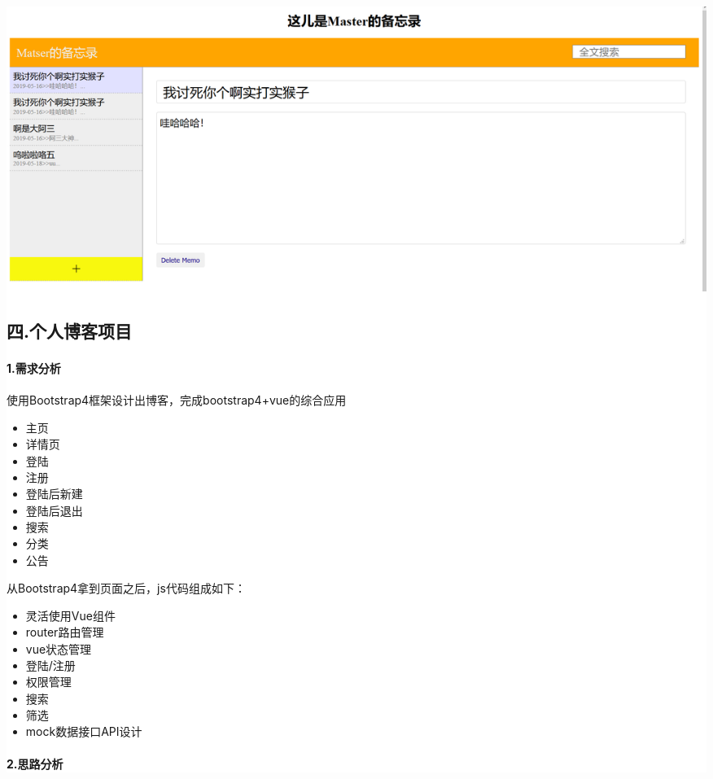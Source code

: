 ![1558171923086](assets/1558171923086.png)



## 四.个人博客项目

#### 1.需求分析

使用Bootstrap4框架设计出博客，完成bootstrap4+vue的综合应用

- 主页
- 详情页
- 登陆
- 注册
- 登陆后新建
- 登陆后退出
- 搜索
- 分类
- 公告

从Bootstrap4拿到页面之后，js代码组成如下：

- 灵活使用Vue组件
- router路由管理
- vue状态管理
- 登陆/注册
- 权限管理
- 搜索
- 筛选
- mock数据接口API设计

#### 2.思路分析
